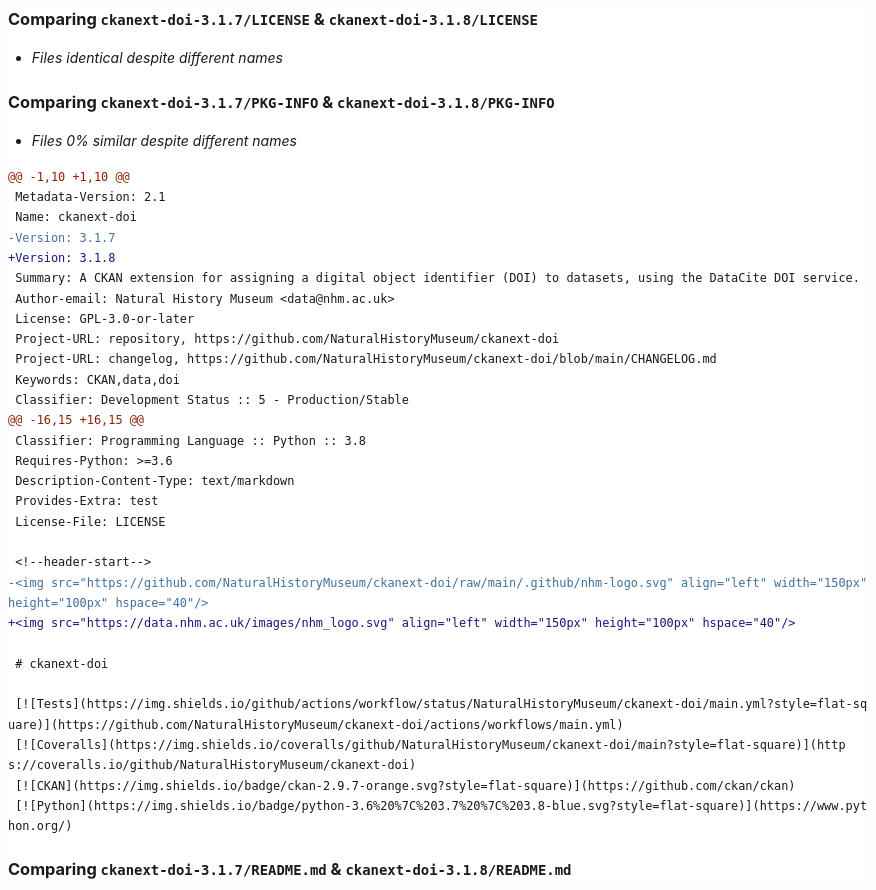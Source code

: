 ### Comparing `ckanext-doi-3.1.7/LICENSE` & `ckanext-doi-3.1.8/LICENSE`

 * *Files identical despite different names*

### Comparing `ckanext-doi-3.1.7/PKG-INFO` & `ckanext-doi-3.1.8/PKG-INFO`

 * *Files 0% similar despite different names*

```diff
@@ -1,10 +1,10 @@
 Metadata-Version: 2.1
 Name: ckanext-doi
-Version: 3.1.7
+Version: 3.1.8
 Summary: A CKAN extension for assigning a digital object identifier (DOI) to datasets, using the DataCite DOI service.
 Author-email: Natural History Museum <data@nhm.ac.uk>
 License: GPL-3.0-or-later
 Project-URL: repository, https://github.com/NaturalHistoryMuseum/ckanext-doi
 Project-URL: changelog, https://github.com/NaturalHistoryMuseum/ckanext-doi/blob/main/CHANGELOG.md
 Keywords: CKAN,data,doi
 Classifier: Development Status :: 5 - Production/Stable
@@ -16,15 +16,15 @@
 Classifier: Programming Language :: Python :: 3.8
 Requires-Python: >=3.6
 Description-Content-Type: text/markdown
 Provides-Extra: test
 License-File: LICENSE
 
 <!--header-start-->
-<img src="https://github.com/NaturalHistoryMuseum/ckanext-doi/raw/main/.github/nhm-logo.svg" align="left" width="150px" height="100px" hspace="40"/>
+<img src="https://data.nhm.ac.uk/images/nhm_logo.svg" align="left" width="150px" height="100px" hspace="40"/>
 
 # ckanext-doi
 
 [![Tests](https://img.shields.io/github/actions/workflow/status/NaturalHistoryMuseum/ckanext-doi/main.yml?style=flat-square)](https://github.com/NaturalHistoryMuseum/ckanext-doi/actions/workflows/main.yml)
 [![Coveralls](https://img.shields.io/coveralls/github/NaturalHistoryMuseum/ckanext-doi/main?style=flat-square)](https://coveralls.io/github/NaturalHistoryMuseum/ckanext-doi)
 [![CKAN](https://img.shields.io/badge/ckan-2.9.7-orange.svg?style=flat-square)](https://github.com/ckan/ckan)
 [![Python](https://img.shields.io/badge/python-3.6%20%7C%203.7%20%7C%203.8-blue.svg?style=flat-square)](https://www.python.org/)
```

### Comparing `ckanext-doi-3.1.7/README.md` & `ckanext-doi-3.1.8/README.md`
